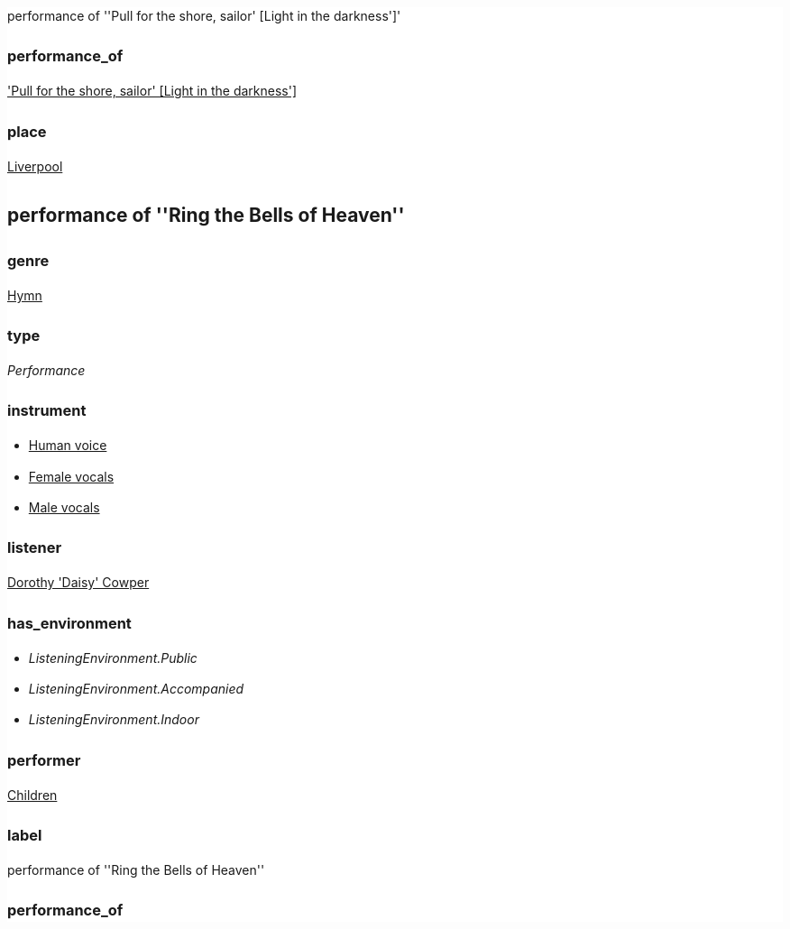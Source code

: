 
performance of ''Pull for the shore, sailor' [Light in the darkness']'

### performance_of


['Pull for the shore, sailor' [Light in the darkness']](#'Pull-for-the-shore-sailor'-[Light-in-the-darkness'])

### place


[Liverpool](#Liverpool)

## performance of ''Ring the Bells of Heaven''

### genre


[Hymn](#Hymn)

### type


*Performance*

### instrument

 - [Human voice](#Human-voice)

 - [Female vocals](#Female-vocals)

 - [Male vocals](#Male-vocals)

### listener


[Dorothy 'Daisy' Cowper](#Dorothy-'Daisy'-Cowper)

### has_environment

 - *ListeningEnvironment.Public*

 - *ListeningEnvironment.Accompanied*

 - *ListeningEnvironment.Indoor*

### performer


[Children](#Children)

### label


performance of ''Ring the Bells of Heaven''

### performance_of
